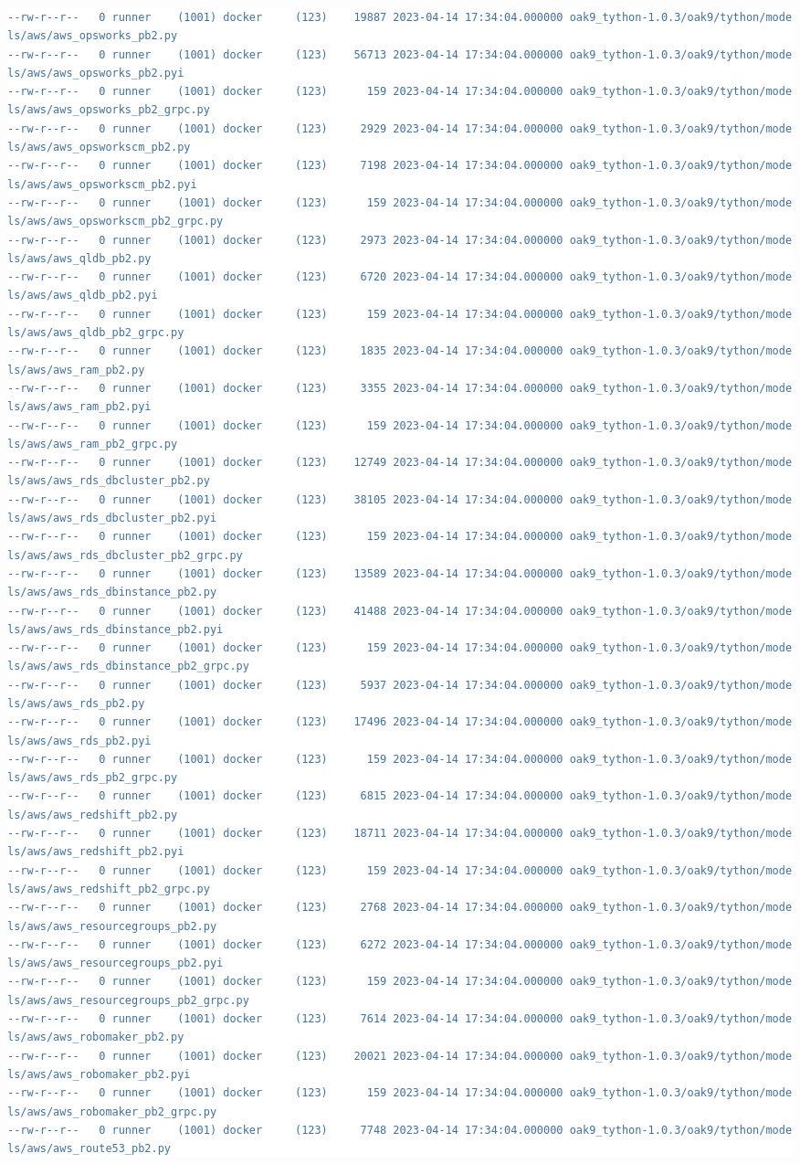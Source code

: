 ```diff
--rw-r--r--   0 runner    (1001) docker     (123)    19887 2023-04-14 17:34:04.000000 oak9_tython-1.0.3/oak9/tython/models/aws/aws_opsworks_pb2.py
--rw-r--r--   0 runner    (1001) docker     (123)    56713 2023-04-14 17:34:04.000000 oak9_tython-1.0.3/oak9/tython/models/aws/aws_opsworks_pb2.pyi
--rw-r--r--   0 runner    (1001) docker     (123)      159 2023-04-14 17:34:04.000000 oak9_tython-1.0.3/oak9/tython/models/aws/aws_opsworks_pb2_grpc.py
--rw-r--r--   0 runner    (1001) docker     (123)     2929 2023-04-14 17:34:04.000000 oak9_tython-1.0.3/oak9/tython/models/aws/aws_opsworkscm_pb2.py
--rw-r--r--   0 runner    (1001) docker     (123)     7198 2023-04-14 17:34:04.000000 oak9_tython-1.0.3/oak9/tython/models/aws/aws_opsworkscm_pb2.pyi
--rw-r--r--   0 runner    (1001) docker     (123)      159 2023-04-14 17:34:04.000000 oak9_tython-1.0.3/oak9/tython/models/aws/aws_opsworkscm_pb2_grpc.py
--rw-r--r--   0 runner    (1001) docker     (123)     2973 2023-04-14 17:34:04.000000 oak9_tython-1.0.3/oak9/tython/models/aws/aws_qldb_pb2.py
--rw-r--r--   0 runner    (1001) docker     (123)     6720 2023-04-14 17:34:04.000000 oak9_tython-1.0.3/oak9/tython/models/aws/aws_qldb_pb2.pyi
--rw-r--r--   0 runner    (1001) docker     (123)      159 2023-04-14 17:34:04.000000 oak9_tython-1.0.3/oak9/tython/models/aws/aws_qldb_pb2_grpc.py
--rw-r--r--   0 runner    (1001) docker     (123)     1835 2023-04-14 17:34:04.000000 oak9_tython-1.0.3/oak9/tython/models/aws/aws_ram_pb2.py
--rw-r--r--   0 runner    (1001) docker     (123)     3355 2023-04-14 17:34:04.000000 oak9_tython-1.0.3/oak9/tython/models/aws/aws_ram_pb2.pyi
--rw-r--r--   0 runner    (1001) docker     (123)      159 2023-04-14 17:34:04.000000 oak9_tython-1.0.3/oak9/tython/models/aws/aws_ram_pb2_grpc.py
--rw-r--r--   0 runner    (1001) docker     (123)    12749 2023-04-14 17:34:04.000000 oak9_tython-1.0.3/oak9/tython/models/aws/aws_rds_dbcluster_pb2.py
--rw-r--r--   0 runner    (1001) docker     (123)    38105 2023-04-14 17:34:04.000000 oak9_tython-1.0.3/oak9/tython/models/aws/aws_rds_dbcluster_pb2.pyi
--rw-r--r--   0 runner    (1001) docker     (123)      159 2023-04-14 17:34:04.000000 oak9_tython-1.0.3/oak9/tython/models/aws/aws_rds_dbcluster_pb2_grpc.py
--rw-r--r--   0 runner    (1001) docker     (123)    13589 2023-04-14 17:34:04.000000 oak9_tython-1.0.3/oak9/tython/models/aws/aws_rds_dbinstance_pb2.py
--rw-r--r--   0 runner    (1001) docker     (123)    41488 2023-04-14 17:34:04.000000 oak9_tython-1.0.3/oak9/tython/models/aws/aws_rds_dbinstance_pb2.pyi
--rw-r--r--   0 runner    (1001) docker     (123)      159 2023-04-14 17:34:04.000000 oak9_tython-1.0.3/oak9/tython/models/aws/aws_rds_dbinstance_pb2_grpc.py
--rw-r--r--   0 runner    (1001) docker     (123)     5937 2023-04-14 17:34:04.000000 oak9_tython-1.0.3/oak9/tython/models/aws/aws_rds_pb2.py
--rw-r--r--   0 runner    (1001) docker     (123)    17496 2023-04-14 17:34:04.000000 oak9_tython-1.0.3/oak9/tython/models/aws/aws_rds_pb2.pyi
--rw-r--r--   0 runner    (1001) docker     (123)      159 2023-04-14 17:34:04.000000 oak9_tython-1.0.3/oak9/tython/models/aws/aws_rds_pb2_grpc.py
--rw-r--r--   0 runner    (1001) docker     (123)     6815 2023-04-14 17:34:04.000000 oak9_tython-1.0.3/oak9/tython/models/aws/aws_redshift_pb2.py
--rw-r--r--   0 runner    (1001) docker     (123)    18711 2023-04-14 17:34:04.000000 oak9_tython-1.0.3/oak9/tython/models/aws/aws_redshift_pb2.pyi
--rw-r--r--   0 runner    (1001) docker     (123)      159 2023-04-14 17:34:04.000000 oak9_tython-1.0.3/oak9/tython/models/aws/aws_redshift_pb2_grpc.py
--rw-r--r--   0 runner    (1001) docker     (123)     2768 2023-04-14 17:34:04.000000 oak9_tython-1.0.3/oak9/tython/models/aws/aws_resourcegroups_pb2.py
--rw-r--r--   0 runner    (1001) docker     (123)     6272 2023-04-14 17:34:04.000000 oak9_tython-1.0.3/oak9/tython/models/aws/aws_resourcegroups_pb2.pyi
--rw-r--r--   0 runner    (1001) docker     (123)      159 2023-04-14 17:34:04.000000 oak9_tython-1.0.3/oak9/tython/models/aws/aws_resourcegroups_pb2_grpc.py
--rw-r--r--   0 runner    (1001) docker     (123)     7614 2023-04-14 17:34:04.000000 oak9_tython-1.0.3/oak9/tython/models/aws/aws_robomaker_pb2.py
--rw-r--r--   0 runner    (1001) docker     (123)    20021 2023-04-14 17:34:04.000000 oak9_tython-1.0.3/oak9/tython/models/aws/aws_robomaker_pb2.pyi
--rw-r--r--   0 runner    (1001) docker     (123)      159 2023-04-14 17:34:04.000000 oak9_tython-1.0.3/oak9/tython/models/aws/aws_robomaker_pb2_grpc.py
--rw-r--r--   0 runner    (1001) docker     (123)     7748 2023-04-14 17:34:04.000000 oak9_tython-1.0.3/oak9/tython/models/aws/aws_route53_pb2.py
```